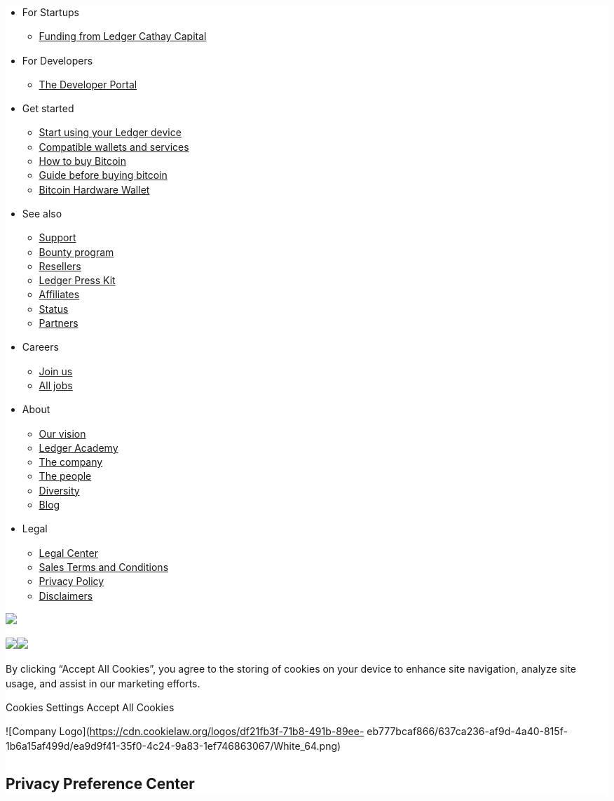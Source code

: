   * For Startups
    * [Funding from Ledger Cathay Capital](https://www.ledger.com/cathay-ledger-fund)

  * For Developers
    * [The Developer Portal](https://developers.ledger.com/)

  * Get started
    * [Start using your Ledger device](https://www.ledger.com/start)
    * [Compatible wallets and services](https://www.ledger.com/ledger-wallets-and-services)
    * [How to buy Bitcoin](https://www.ledger.com/buy-bitcoin)
    * [Guide before buying bitcoin](https://www.ledger.com/buy-bitcoin/how)
    * [Bitcoin Hardware Wallet](https://shop.ledger.com/pages/bitcoin-hardware-wallet)

  * See also
    * [Support](https://support.ledger.com/hc)
    * [Bounty program](https://donjon.ledger.com/bounty/)
    * [Resellers](/reseller)
    * [Ledger Press Kit](https://www.ledger.com/press)
    * [Affiliates](https://www.ledgerwallet.com/affiliates/)
    * [Status](https://status.ledger.com/)
    * [Partners](/partners)

  * Careers
    * [Join us](https://www.ledger.com/career)
    * [All jobs](https://www.ledger.com/jobs)

  * About
    * [Our vision](https://www.ledger.com/blog/we-are-ledger-a-brand-vision)
    * [Ledger Academy](https://www.ledger.com/academy)
    * [The company](/the-company)
    * [The people](/the-people-behind-ledger)
    * [Diversity](https://www.ledger.com/diversity)
    * [Blog](/blog)

  * Legal
    * [Legal Center](https://www.ledger.com/legal-center)
    * [Sales Terms and Conditions](https://shop.ledger.com/pages/terms-and-conditions)
    * [Privacy Policy](https://www.ledger.com/privacy-policy)
    * [Disclaimers](https://shop.ledger.com/pages/disclaimers)

![](https://www.facebook.com/tr?id=237213137153741&ev=PageView&noscript=1)

![](https://t.co/1/i/adsct?bci=4&eci=3&event=%7B%7D&event_id=e85f4ffb-3fe1-40d1-8f21-cccf99b02ed6&integration=gtm&p_id=Twitter&p_user_id=0&pl_id=001ec7d0-fc65-4426-a0a6-6b3e9e986062&tw_document_href=https%3A%2F%2Fwww.ledger.com%2Fblog%2Fcategory%2Ftech%2Fpage%2F3&tw_iframe_status=0&txn_id=nzkax&type=javascript&version=2.3.30)![](https://analytics.twitter.com/1/i/adsct?bci=4&eci=3&event=%7B%7D&event_id=e85f4ffb-3fe1-40d1-8f21-cccf99b02ed6&integration=gtm&p_id=Twitter&p_user_id=0&pl_id=001ec7d0-fc65-4426-a0a6-6b3e9e986062&tw_document_href=https%3A%2F%2Fwww.ledger.com%2Fblog%2Fcategory%2Ftech%2Fpage%2F3&tw_iframe_status=0&txn_id=nzkax&type=javascript&version=2.3.30)

By clicking “Accept All Cookies”, you agree to the storing of cookies on your
device to enhance site navigation, analyze site usage, and assist in our
marketing efforts.

Cookies Settings Accept All Cookies

![Company Logo](https://cdn.cookielaw.org/logos/df21fb3f-71b8-491b-89ee-
eb777bcaf866/637ca236-af9d-4a40-815f-1b6a15af499d/ea9d9f41-35f0-4c24-9a83-1ef746863067/White_64.png)

## Privacy Preference Center
